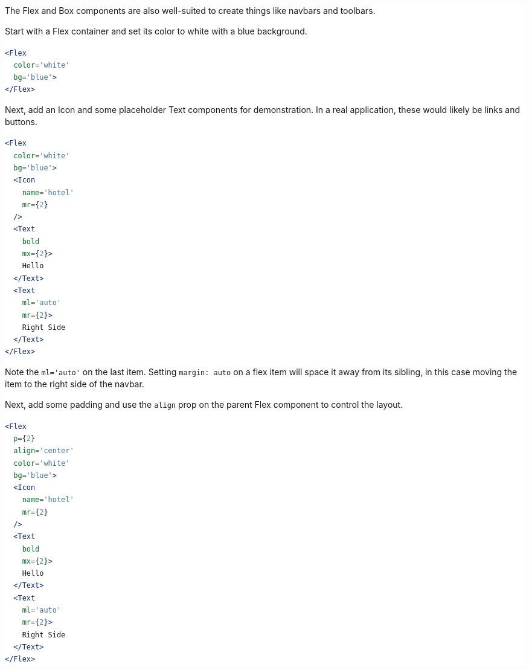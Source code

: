 The Flex and Box components are also well-suited to create things like navbars and toolbars.

Start with a Flex container and set its color to white with a blue background.

```jsx
<Flex
  color='white'
  bg='blue'>
</Flex>
```

Next, add an Icon and some placeholder Text components for demonstration.
In a real application, these would likely be links and buttons.

```jsx
<Flex
  color='white'
  bg='blue'>
  <Icon
    name='hotel'
    mr={2}
  />
  <Text
    bold
    mx={2}>
    Hello
  </Text>
  <Text
    ml='auto'
    mr={2}>
    Right Side
  </Text>
</Flex>
```

Note the `ml='auto'` on the last item.
Setting `margin: auto` on a flex item will space it away from its sibling,
in this case moving the item to the right side of the navbar.

Next, add some padding and use the `align` prop on the parent Flex component to control the layout.

```jsx
<Flex
  p={2}
  align='center'
  color='white'
  bg='blue'>
  <Icon
    name='hotel'
    mr={2}
  />
  <Text
    bold
    mx={2}>
    Hello
  </Text>
  <Text
    ml='auto'
    mr={2}>
    Right Side
  </Text>
</Flex>
```
